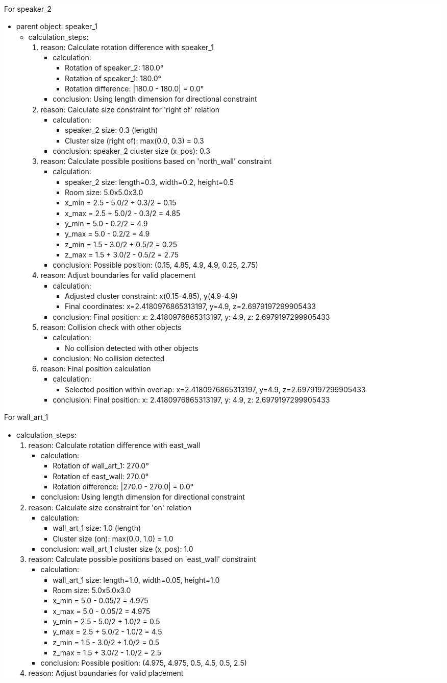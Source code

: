 For speaker_2
- parent object: speaker_1
    - calculation_steps:
        1. reason: Calculate rotation difference with speaker_1
            - calculation:
                - Rotation of speaker_2: 180.0°
                - Rotation of speaker_1: 180.0°
                - Rotation difference: |180.0 - 180.0| = 0.0°
            - conclusion: Using length dimension for directional constraint
        2. reason: Calculate size constraint for 'right of' relation
            - calculation:
                - speaker_2 size: 0.3 (length)
                - Cluster size (right of): max(0.0, 0.3) = 0.3
            - conclusion: speaker_2 cluster size (x_pos): 0.3
        3. reason: Calculate possible positions based on 'north_wall' constraint
            - calculation:
                - speaker_2 size: length=0.3, width=0.2, height=0.5
                - Room size: 5.0x5.0x3.0
                - x_min = 2.5 - 5.0/2 + 0.3/2 = 0.15
                - x_max = 2.5 + 5.0/2 - 0.3/2 = 4.85
                - y_min = 5.0 - 0.2/2 = 4.9
                - y_max = 5.0 - 0.2/2 = 4.9
                - z_min = 1.5 - 3.0/2 + 0.5/2 = 0.25
                - z_max = 1.5 + 3.0/2 - 0.5/2 = 2.75
            - conclusion: Possible position: (0.15, 4.85, 4.9, 4.9, 0.25, 2.75)
        4. reason: Adjust boundaries for valid placement
            - calculation:
                - Adjusted cluster constraint: x(0.15-4.85), y(4.9-4.9)
                - Final coordinates: x=2.4180976865313197, y=4.9, z=2.6979197299905433
            - conclusion: Final position: x: 2.4180976865313197, y: 4.9, z: 2.6979197299905433
        5. reason: Collision check with other objects
            - calculation:
                - No collision detected with other objects
            - conclusion: No collision detected
        6. reason: Final position calculation
            - calculation:
                - Selected position within overlap: x=2.4180976865313197, y=4.9, z=2.6979197299905433
            - conclusion: Final position: x: 2.4180976865313197, y: 4.9, z: 2.6979197299905433

For wall_art_1
- calculation_steps:
    1. reason: Calculate rotation difference with east_wall
        - calculation:
            - Rotation of wall_art_1: 270.0°
            - Rotation of east_wall: 270.0°
            - Rotation difference: |270.0 - 270.0| = 0.0°
        - conclusion: Using length dimension for directional constraint
    2. reason: Calculate size constraint for 'on' relation
        - calculation:
            - wall_art_1 size: 1.0 (length)
            - Cluster size (on): max(0.0, 1.0) = 1.0
        - conclusion: wall_art_1 cluster size (x_pos): 1.0
    3. reason: Calculate possible positions based on 'east_wall' constraint
        - calculation:
            - wall_art_1 size: length=1.0, width=0.05, height=1.0
            - Room size: 5.0x5.0x3.0
            - x_min = 5.0 - 0.05/2 = 4.975
            - x_max = 5.0 - 0.05/2 = 4.975
            - y_min = 2.5 - 5.0/2 + 1.0/2 = 0.5
            - y_max = 2.5 + 5.0/2 - 1.0/2 = 4.5
            - z_min = 1.5 - 3.0/2 + 1.0/2 = 0.5
            - z_max = 1.5 + 3.0/2 - 1.0/2 = 2.5
        - conclusion: Possible position: (4.975, 4.975, 0.5, 4.5, 0.5, 2.5)
    4. reason: Adjust boundaries for valid placement